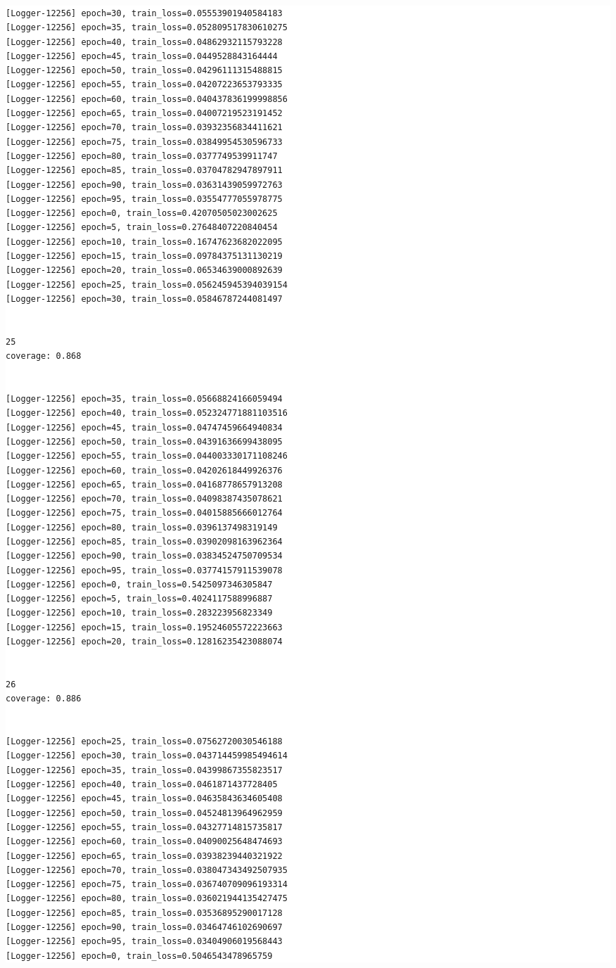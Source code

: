 
    [Logger-12256] epoch=30, train_loss=0.05553901940584183
    [Logger-12256] epoch=35, train_loss=0.052809517830610275
    [Logger-12256] epoch=40, train_loss=0.04862932115793228
    [Logger-12256] epoch=45, train_loss=0.0449528843164444
    [Logger-12256] epoch=50, train_loss=0.04296111315488815
    [Logger-12256] epoch=55, train_loss=0.04207223653793335
    [Logger-12256] epoch=60, train_loss=0.040437836199998856
    [Logger-12256] epoch=65, train_loss=0.04007219523191452
    [Logger-12256] epoch=70, train_loss=0.03932356834411621
    [Logger-12256] epoch=75, train_loss=0.03849954530596733
    [Logger-12256] epoch=80, train_loss=0.0377749539911747
    [Logger-12256] epoch=85, train_loss=0.03704782947897911
    [Logger-12256] epoch=90, train_loss=0.03631439059972763
    [Logger-12256] epoch=95, train_loss=0.03554777055978775
    [Logger-12256] epoch=0, train_loss=0.42070505023002625
    [Logger-12256] epoch=5, train_loss=0.27648407220840454
    [Logger-12256] epoch=10, train_loss=0.16747623682022095
    [Logger-12256] epoch=15, train_loss=0.09784375131130219
    [Logger-12256] epoch=20, train_loss=0.06534639000892639
    [Logger-12256] epoch=25, train_loss=0.056245945394039154
    [Logger-12256] epoch=30, train_loss=0.05846787244081497
    

    25
    coverage: 0.868
    

    [Logger-12256] epoch=35, train_loss=0.05668824166059494
    [Logger-12256] epoch=40, train_loss=0.052324771881103516
    [Logger-12256] epoch=45, train_loss=0.04747459664940834
    [Logger-12256] epoch=50, train_loss=0.04391636699438095
    [Logger-12256] epoch=55, train_loss=0.044003330171108246
    [Logger-12256] epoch=60, train_loss=0.04202618449926376
    [Logger-12256] epoch=65, train_loss=0.04168778657913208
    [Logger-12256] epoch=70, train_loss=0.04098387435078621
    [Logger-12256] epoch=75, train_loss=0.04015885666012764
    [Logger-12256] epoch=80, train_loss=0.0396137498319149
    [Logger-12256] epoch=85, train_loss=0.03902098163962364
    [Logger-12256] epoch=90, train_loss=0.03834524750709534
    [Logger-12256] epoch=95, train_loss=0.03774157911539078
    [Logger-12256] epoch=0, train_loss=0.5425097346305847
    [Logger-12256] epoch=5, train_loss=0.4024117588996887
    [Logger-12256] epoch=10, train_loss=0.283223956823349
    [Logger-12256] epoch=15, train_loss=0.19524605572223663
    [Logger-12256] epoch=20, train_loss=0.12816235423088074
    

    26
    coverage: 0.886
    

    [Logger-12256] epoch=25, train_loss=0.07562720030546188
    [Logger-12256] epoch=30, train_loss=0.043714459985494614
    [Logger-12256] epoch=35, train_loss=0.04399867355823517
    [Logger-12256] epoch=40, train_loss=0.0461871437728405
    [Logger-12256] epoch=45, train_loss=0.04635843634605408
    [Logger-12256] epoch=50, train_loss=0.04524813964962959
    [Logger-12256] epoch=55, train_loss=0.04327714815735817
    [Logger-12256] epoch=60, train_loss=0.04090025648474693
    [Logger-12256] epoch=65, train_loss=0.03938239440321922
    [Logger-12256] epoch=70, train_loss=0.038047343492507935
    [Logger-12256] epoch=75, train_loss=0.036740709096193314
    [Logger-12256] epoch=80, train_loss=0.036021944135427475
    [Logger-12256] epoch=85, train_loss=0.03536895290017128
    [Logger-12256] epoch=90, train_loss=0.03464746102690697
    [Logger-12256] epoch=95, train_loss=0.03404906019568443
    [Logger-12256] epoch=0, train_loss=0.5046543478965759